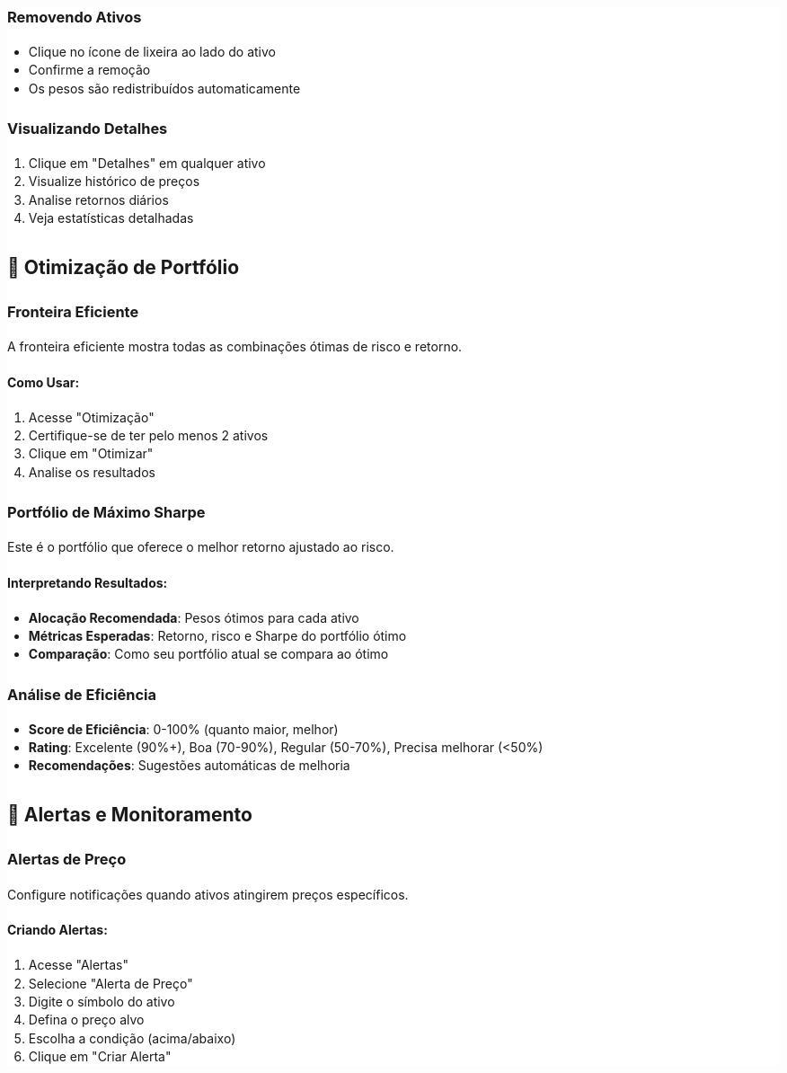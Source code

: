 ### Removendo Ativos
- Clique no ícone de lixeira ao lado do ativo
- Confirme a remoção
- Os pesos são redistribuídos automaticamente

### Visualizando Detalhes
1. Clique em "Detalhes" em qualquer ativo
2. Visualize histórico de preços
3. Analise retornos diários
4. Veja estatísticas detalhadas

## 🎯 Otimização de Portfólio

### Fronteira Eficiente
A fronteira eficiente mostra todas as combinações ótimas de risco e retorno.

#### Como Usar:
1. Acesse "Otimização"
2. Certifique-se de ter pelo menos 2 ativos
3. Clique em "Otimizar"
4. Analise os resultados

### Portfólio de Máximo Sharpe
Este é o portfólio que oferece o melhor retorno ajustado ao risco.

#### Interpretando Resultados:
- **Alocação Recomendada**: Pesos ótimos para cada ativo
- **Métricas Esperadas**: Retorno, risco e Sharpe do portfólio ótimo
- **Comparação**: Como seu portfólio atual se compara ao ótimo

### Análise de Eficiência
- **Score de Eficiência**: 0-100% (quanto maior, melhor)
- **Rating**: Excelente (90%+), Boa (70-90%), Regular (50-70%), Precisa melhorar (<50%)
- **Recomendações**: Sugestões automáticas de melhoria

## 🔔 Alertas e Monitoramento

### Alertas de Preço
Configure notificações quando ativos atingirem preços específicos.

#### Criando Alertas:
1. Acesse "Alertas"
2. Selecione "Alerta de Preço"
3. Digite o símbolo do ativo
4. Defina o preço alvo
5. Escolha a condição (acima/abaixo)
6. Clique em "Criar Alerta"
